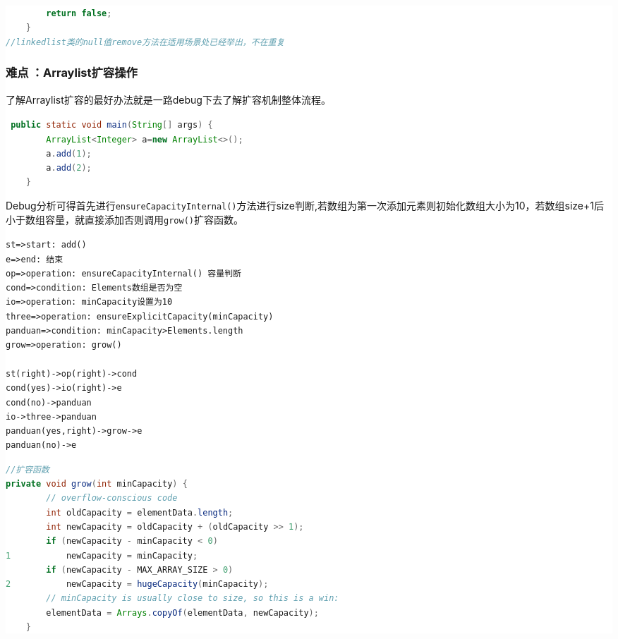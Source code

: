 ```java
        return false;
    }
//linkedlist类的null值remove方法在适用场景处已经举出，不在重复
```



### 难点 ：Arraylist扩容操作

了解Arraylist扩容的最好办法就是一路debug下去了解扩容机制整体流程。

```java
 public static void main(String[] args) {
        ArrayList<Integer> a=new ArrayList<>();
        a.add(1);
        a.add(2);
    }
```

Debug分析可得首先进行`ensureCapacityInternal()`方法进行size判断,若数组为第一次添加元素则初始化数组大小为10，若数组size+1后小于数组容量，就直接添加否则调用`grow()`扩容函数。

```flow
st=>start: add()
e=>end: 结束
op=>operation: ensureCapacityInternal() 容量判断
cond=>condition: Elements数组是否为空
io=>operation: minCapacity设置为10
three=>operation: ensureExplicitCapacity(minCapacity)
panduan=>condition: minCapacity>Elements.length
grow=>operation: grow()

st(right)->op(right)->cond
cond(yes)->io(right)->e
cond(no)->panduan
io->three->panduan
panduan(yes,right)->grow->e
panduan(no)->e
```

```java
//扩容函数
private void grow(int minCapacity) {
        // overflow-conscious code
        int oldCapacity = elementData.length;
        int newCapacity = oldCapacity + (oldCapacity >> 1);
        if (newCapacity - minCapacity < 0)
1           newCapacity = minCapacity; 
        if (newCapacity - MAX_ARRAY_SIZE > 0)
2           newCapacity = hugeCapacity(minCapacity);
        // minCapacity is usually close to size, so this is a win:
        elementData = Arrays.copyOf(elementData, newCapacity);
    }
```
